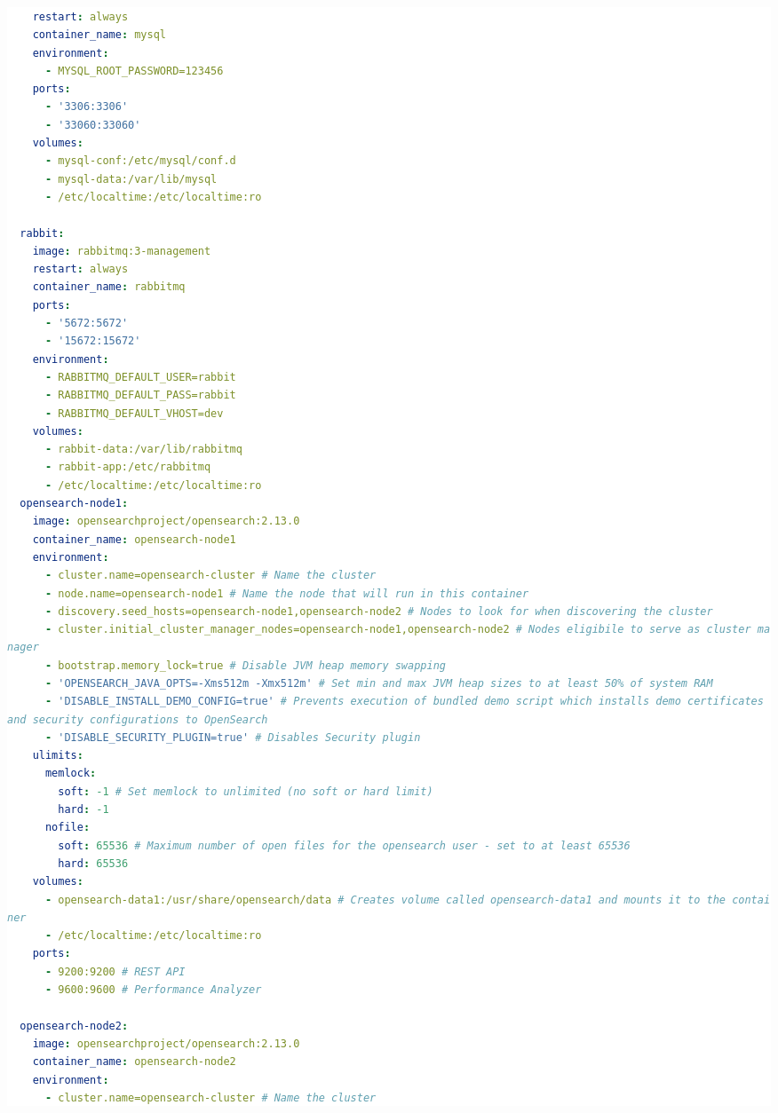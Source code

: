 ```yaml
    restart: always
    container_name: mysql
    environment:
      - MYSQL_ROOT_PASSWORD=123456
    ports:
      - '3306:3306'
      - '33060:33060'
    volumes:
      - mysql-conf:/etc/mysql/conf.d
      - mysql-data:/var/lib/mysql
      - /etc/localtime:/etc/localtime:ro

  rabbit:
    image: rabbitmq:3-management
    restart: always
    container_name: rabbitmq
    ports:
      - '5672:5672'
      - '15672:15672'
    environment:
      - RABBITMQ_DEFAULT_USER=rabbit
      - RABBITMQ_DEFAULT_PASS=rabbit
      - RABBITMQ_DEFAULT_VHOST=dev
    volumes:
      - rabbit-data:/var/lib/rabbitmq
      - rabbit-app:/etc/rabbitmq
      - /etc/localtime:/etc/localtime:ro
  opensearch-node1:
    image: opensearchproject/opensearch:2.13.0
    container_name: opensearch-node1
    environment:
      - cluster.name=opensearch-cluster # Name the cluster
      - node.name=opensearch-node1 # Name the node that will run in this container
      - discovery.seed_hosts=opensearch-node1,opensearch-node2 # Nodes to look for when discovering the cluster
      - cluster.initial_cluster_manager_nodes=opensearch-node1,opensearch-node2 # Nodes eligibile to serve as cluster manager
      - bootstrap.memory_lock=true # Disable JVM heap memory swapping
      - 'OPENSEARCH_JAVA_OPTS=-Xms512m -Xmx512m' # Set min and max JVM heap sizes to at least 50% of system RAM
      - 'DISABLE_INSTALL_DEMO_CONFIG=true' # Prevents execution of bundled demo script which installs demo certificates and security configurations to OpenSearch
      - 'DISABLE_SECURITY_PLUGIN=true' # Disables Security plugin
    ulimits:
      memlock:
        soft: -1 # Set memlock to unlimited (no soft or hard limit)
        hard: -1
      nofile:
        soft: 65536 # Maximum number of open files for the opensearch user - set to at least 65536
        hard: 65536
    volumes:
      - opensearch-data1:/usr/share/opensearch/data # Creates volume called opensearch-data1 and mounts it to the container
      - /etc/localtime:/etc/localtime:ro
    ports:
      - 9200:9200 # REST API
      - 9600:9600 # Performance Analyzer

  opensearch-node2:
    image: opensearchproject/opensearch:2.13.0
    container_name: opensearch-node2
    environment:
      - cluster.name=opensearch-cluster # Name the cluster
```